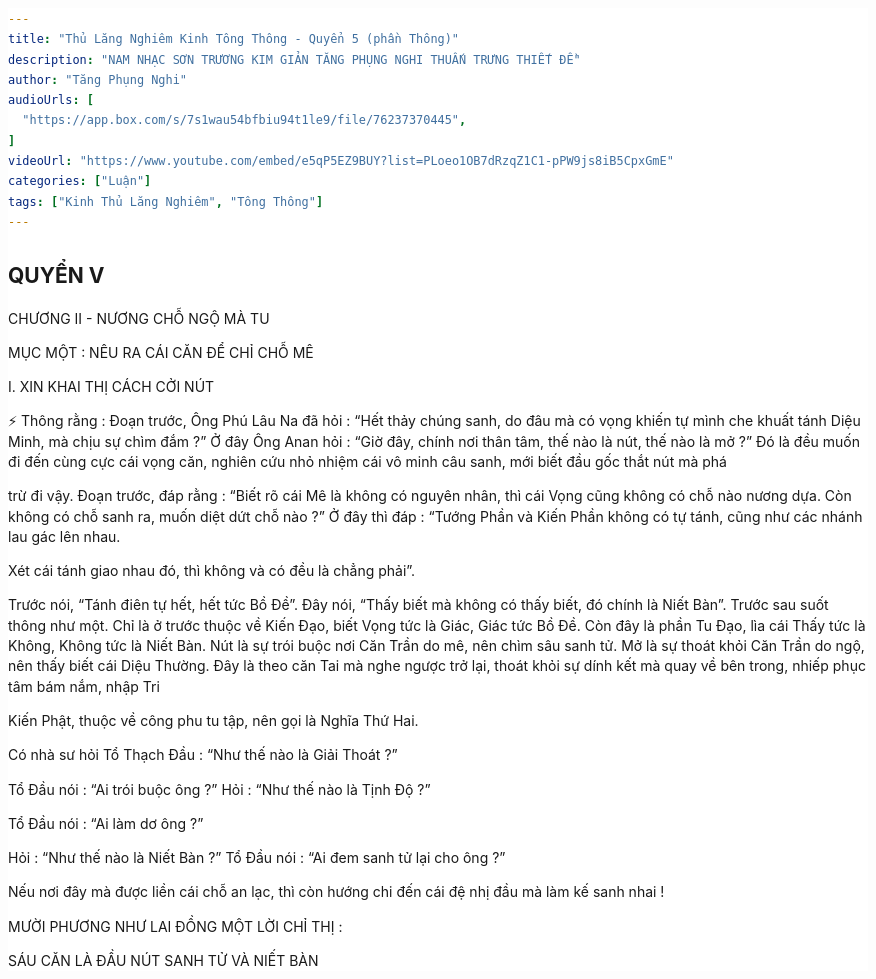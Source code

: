 ```yaml
---
title: "Thủ Lăng Nghiêm Kinh Tông Thông - Quyển 5 (phần Thông)"
description: "NAM NHẠC SƠN TRƯƠNG KIM GIẢN TĂNG PHỤNG NGHI THUẤN TRƯNG THIẾT ĐỀ"
author: "Tăng Phụng Nghi"
audioUrls: [
  "https://app.box.com/s/7s1wau54bfbiu94t1le9/file/76237370445",
]
videoUrl: "https://www.youtube.com/embed/e5qP5EZ9BUY?list=PLoeo1OB7dRzqZ1C1-pPW9js8iB5CpxGmE"
categories: ["Luận"]
tags: ["Kinh Thủ Lăng Nghiêm", "Tông Thông"]
---
```


## QUYỂN V

CHƯƠNG II - NƯƠNG CHỖ NGỘ MÀ TU

MỤC MỘT : NÊU RA CÁI CĂN ĐỂ CHỈ CHỖ MÊ

I. XIN KHAI THỊ CÁCH CỞI NÚT

⚡️ Thông rằng : Đoạn trước, Ông Phú Lâu Na đã hỏi : “Hết thảy chúng sanh, do đâu mà có vọng khiến tự mình che khuất tánh Diệu Minh, mà chịu sự chìm đắm ?” Ở đây Ông Anan hỏi : “Giờ đây, chính nơi thân tâm, thế nào là nút, thế nào là mở ?” Đó là đều muốn đi đến cùng cực cái vọng căn, nghiên cứu nhỏ nhiệm cái vô minh câu sanh, mới biết đầu gốc thắt nút mà phá

trừ đi vậy. Đoạn trước, đáp rằng : “Biết rõ cái Mê là không có nguyên nhân, thì cái Vọng cũng không có chỗ nào nương dựa. Còn không có chỗ sanh ra, muốn diệt dứt chỗ nào ?” Ở đây thì đáp : “Tướng Phần và Kiến Phần không có tự tánh, cũng như các nhánh lau gác lên nhau.

Xét cái tánh giao nhau đó, thì không và có đều là chẳng phải”.

Trước nói, “Tánh điên tự hết, hết tức Bồ Đề”. Đây nói, “Thấy biết mà không có thấy biết, đó chính là Niết Bàn”. Trước sau suốt thông như một. Chỉ là ở trước thuộc về Kiến Đạo, biết Vọng tức là Giác, Giác tức Bồ Đề. Còn đây là phần Tu Đạo, lìa cái Thấy tức là Không, Không tức là Niết Bàn. Nút là sự trói buộc nơi Căn Trần do mê, nên chìm sâu sanh tử. Mở là sự thoát khỏi Căn Trần do ngộ, nên thấy biết cái Diệu Thường. Đây là theo căn Tai mà nghe ngược trở lại, thoát khỏi sự dính kết mà quay về bên trong, nhiếp phục tâm bám nắm, nhập Tri

Kiến Phật, thuộc về công phu tu tập, nên gọi là Nghĩa Thứ Hai.

Có nhà sư hỏi Tổ Thạch Đầu : “Như thế nào là Giải Thoát ?”

Tổ Đầu nói : “Ai trói buộc ông ?”
Hỏi : “Như thế nào là Tịnh Độ ?”

Tổ Đầu nói : “Ai làm dơ ông ?”

Hỏi : “Như thế nào là Niết Bàn ?” Tổ Đầu nói : “Ai đem sanh tử lại cho ông ?”

Nếu nơi đây mà được liền cái chỗ an lạc, thì còn hướng chi đến cái đệ nhị đầu mà làm kế sanh nhai !

MƯỜI PHƯƠNG NHƯ LAI ĐỒNG MỘT LỜI CHỈ THỊ :

SÁU CĂN LÀ ĐẦU NÚT SANH TỬ VÀ NIẾT BÀN

